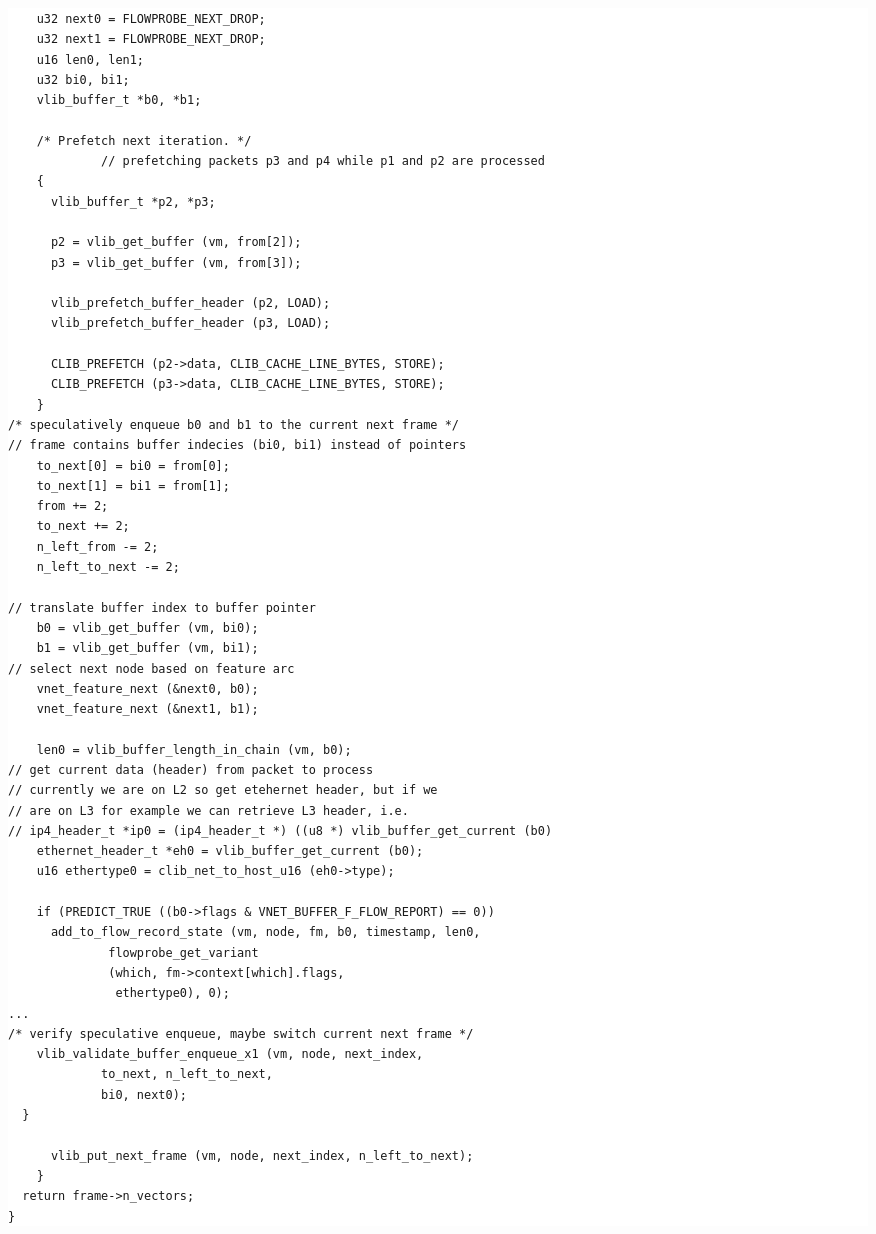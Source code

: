 ```
    u32 next0 = FLOWPROBE_NEXT_DROP;  
    u32 next1 = FLOWPROBE_NEXT_DROP;  
    u16 len0, len1;  
    u32 bi0, bi1;  
    vlib_buffer_t *b0, *b1;  
  
    /* Prefetch next iteration. */  
             // prefetching packets p3 and p4 while p1 and p2 are processed  
    {  
      vlib_buffer_t *p2, *p3;  
  
      p2 = vlib_get_buffer (vm, from[2]);  
      p3 = vlib_get_buffer (vm, from[3]);  
  
      vlib_prefetch_buffer_header (p2, LOAD);  
      vlib_prefetch_buffer_header (p3, LOAD);  
  
      CLIB_PREFETCH (p2->data, CLIB_CACHE_LINE_BYTES, STORE);  
      CLIB_PREFETCH (p3->data, CLIB_CACHE_LINE_BYTES, STORE);  
    }  
/* speculatively enqueue b0 and b1 to the current next frame */  
// frame contains buffer indecies (bi0, bi1) instead of pointers  
    to_next[0] = bi0 = from[0];  
    to_next[1] = bi1 = from[1];  
    from += 2;  
    to_next += 2;  
    n_left_from -= 2;  
    n_left_to_next -= 2;  
  
// translate buffer index to buffer pointer  
    b0 = vlib_get_buffer (vm, bi0);  
    b1 = vlib_get_buffer (vm, bi1);  
// select next node based on feature arc  
    vnet_feature_next (&next0, b0);  
    vnet_feature_next (&next1, b1);  
  
    len0 = vlib_buffer_length_in_chain (vm, b0);  
// get current data (header) from packet to process  
// currently we are on L2 so get etehernet header, but if we  
// are on L3 for example we can retrieve L3 header, i.e.  
// ip4_header_t *ip0 = (ip4_header_t *) ((u8 *) vlib_buffer_get_current (b0)   
    ethernet_header_t *eh0 = vlib_buffer_get_current (b0);  
    u16 ethertype0 = clib_net_to_host_u16 (eh0->type);  
  
    if (PREDICT_TRUE ((b0->flags & VNET_BUFFER_F_FLOW_REPORT) == 0))  
      add_to_flow_record_state (vm, node, fm, b0, timestamp, len0,  
              flowprobe_get_variant  
              (which, fm->context[which].flags,  
               ethertype0), 0);  
...  
/* verify speculative enqueue, maybe switch current next frame */  
    vlib_validate_buffer_enqueue_x1 (vm, node, next_index,  
             to_next, n_left_to_next,  
             bi0, next0);  
  }  
  
      vlib_put_next_frame (vm, node, next_index, n_left_to_next);  
    }  
  return frame->n_vectors;  
}
```
